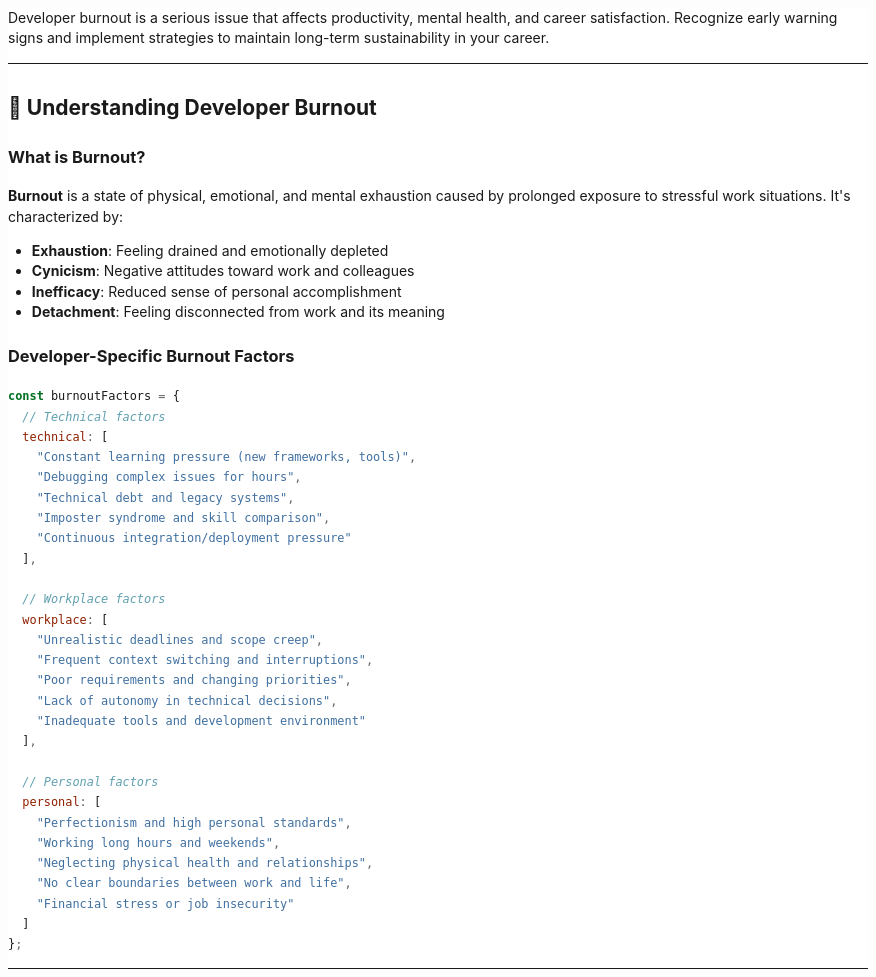 
Developer burnout is a serious issue that affects productivity, mental health, and career satisfaction. Recognize early warning signs and implement strategies to maintain long-term sustainability in your career.

---

## 🧠 Understanding Developer Burnout

### What is Burnout?

**Burnout** is a state of physical, emotional, and mental exhaustion caused by prolonged exposure to stressful work situations. It's characterized by:

- **Exhaustion**: Feeling drained and emotionally depleted
- **Cynicism**: Negative attitudes toward work and colleagues
- **Inefficacy**: Reduced sense of personal accomplishment
- **Detachment**: Feeling disconnected from work and its meaning

### Developer-Specific Burnout Factors

```js
const burnoutFactors = {
  // Technical factors
  technical: [
    "Constant learning pressure (new frameworks, tools)",
    "Debugging complex issues for hours",
    "Technical debt and legacy systems",
    "Imposter syndrome and skill comparison",
    "Continuous integration/deployment pressure"
  ],
  
  // Workplace factors
  workplace: [
    "Unrealistic deadlines and scope creep",
    "Frequent context switching and interruptions",
    "Poor requirements and changing priorities",
    "Lack of autonomy in technical decisions",
    "Inadequate tools and development environment"
  ],
  
  // Personal factors
  personal: [
    "Perfectionism and high personal standards",
    "Working long hours and weekends",
    "Neglecting physical health and relationships",
    "No clear boundaries between work and life",
    "Financial stress or job insecurity"
  ]
};
```

---
